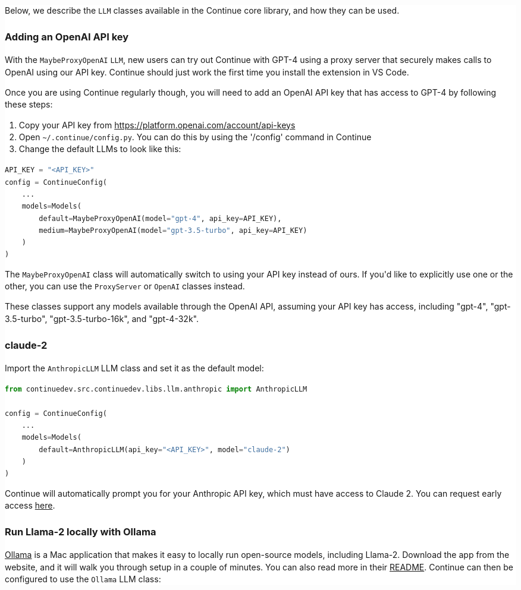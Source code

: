 Below, we describe the `LLM` classes available in the Continue core library, and how they can be used.

### Adding an OpenAI API key

With the `MaybeProxyOpenAI` `LLM`, new users can try out Continue with GPT-4 using a proxy server that securely makes calls to OpenAI using our API key. Continue should just work the first time you install the extension in VS Code.

Once you are using Continue regularly though, you will need to add an OpenAI API key that has access to GPT-4 by following these steps:

1. Copy your API key from https://platform.openai.com/account/api-keys
2. Open `~/.continue/config.py`. You can do this by using the '/config' command in Continue
3. Change the default LLMs to look like this:

```python
API_KEY = "<API_KEY>"
config = ContinueConfig(
    ...
    models=Models(
        default=MaybeProxyOpenAI(model="gpt-4", api_key=API_KEY),
        medium=MaybeProxyOpenAI(model="gpt-3.5-turbo", api_key=API_KEY)
    )
)
```

The `MaybeProxyOpenAI` class will automatically switch to using your API key instead of ours. If you'd like to explicitly use one or the other, you can use the `ProxyServer` or `OpenAI` classes instead.

These classes support any models available through the OpenAI API, assuming your API key has access, including "gpt-4", "gpt-3.5-turbo", "gpt-3.5-turbo-16k", and "gpt-4-32k".

### claude-2

Import the `AnthropicLLM` LLM class and set it as the default model:

```python
from continuedev.src.continuedev.libs.llm.anthropic import AnthropicLLM

config = ContinueConfig(
    ...
    models=Models(
        default=AnthropicLLM(api_key="<API_KEY>", model="claude-2")
    )
)
```

Continue will automatically prompt you for your Anthropic API key, which must have access to Claude 2. You can request early access [here](https://www.anthropic.com/earlyaccess).

### Run Llama-2 locally with Ollama

[Ollama](https://ollama.ai/) is a Mac application that makes it easy to locally run open-source models, including Llama-2. Download the app from the website, and it will walk you through setup in a couple of minutes. You can also read more in their [README](https://github.com/jmorganca/ollama). Continue can then be configured to use the `Ollama` LLM class:

